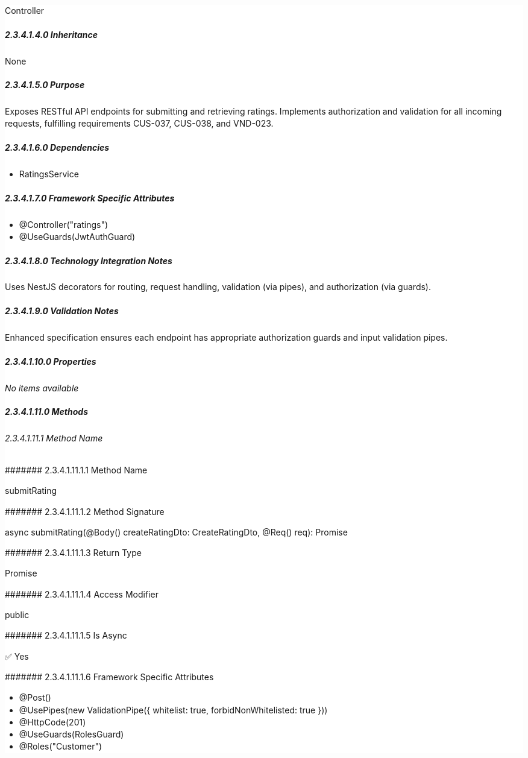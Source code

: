 Controller

##### 2.3.4.1.4.0 Inheritance

None

##### 2.3.4.1.5.0 Purpose

Exposes RESTful API endpoints for submitting and retrieving ratings. Implements authorization and validation for all incoming requests, fulfilling requirements CUS-037, CUS-038, and VND-023.

##### 2.3.4.1.6.0 Dependencies

- RatingsService

##### 2.3.4.1.7.0 Framework Specific Attributes

- @Controller(\"ratings\")
- @UseGuards(JwtAuthGuard)

##### 2.3.4.1.8.0 Technology Integration Notes

Uses NestJS decorators for routing, request handling, validation (via pipes), and authorization (via guards).

##### 2.3.4.1.9.0 Validation Notes

Enhanced specification ensures each endpoint has appropriate authorization guards and input validation pipes.

##### 2.3.4.1.10.0 Properties

*No items available*

##### 2.3.4.1.11.0 Methods

###### 2.3.4.1.11.1 Method Name

####### 2.3.4.1.11.1.1 Method Name

submitRating

####### 2.3.4.1.11.1.2 Method Signature

async submitRating(@Body() createRatingDto: CreateRatingDto, @Req() req): Promise<void>

####### 2.3.4.1.11.1.3 Return Type

Promise<void>

####### 2.3.4.1.11.1.4 Access Modifier

public

####### 2.3.4.1.11.1.5 Is Async

✅ Yes

####### 2.3.4.1.11.1.6 Framework Specific Attributes

- @Post()
- @UsePipes(new ValidationPipe({ whitelist: true, forbidNonWhitelisted: true }))
- @HttpCode(201)
- @UseGuards(RolesGuard)
- @Roles(\"Customer\")
